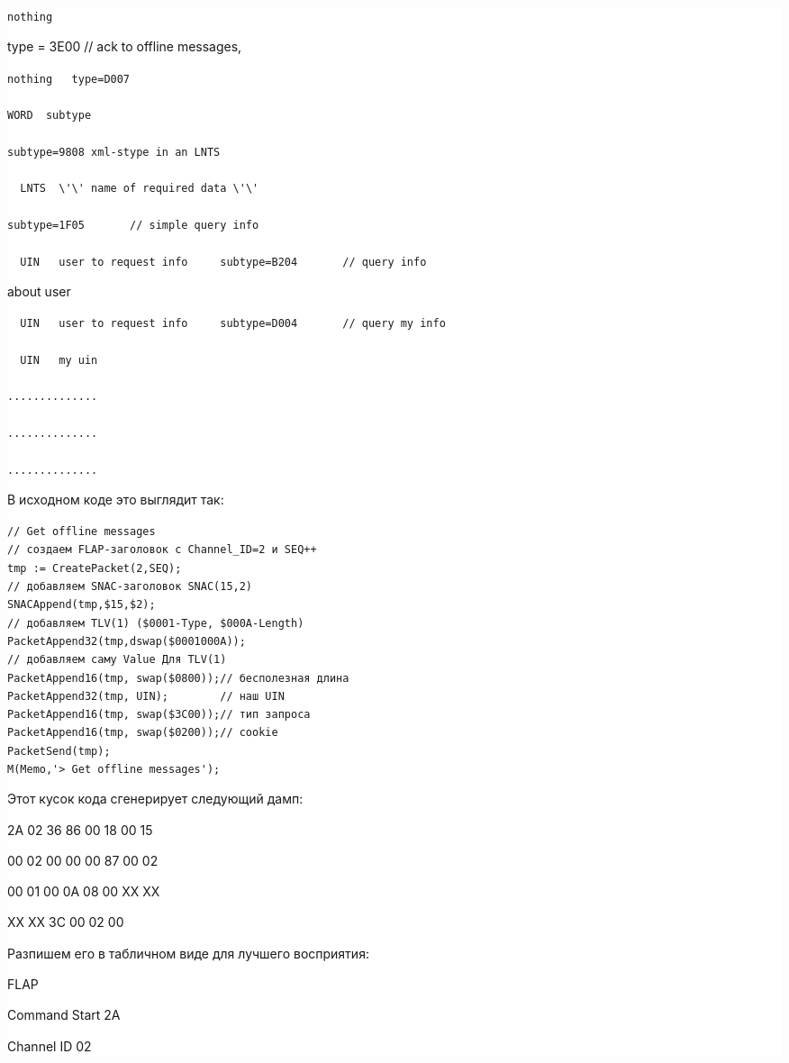     nothing

  type = 3E00       // ack to offline messages,

    nothing   type=D007

    WORD  subtype

    subtype=9808 xml-stype in an LNTS

      LNTS  \'\' name of required data \'\'

    subtype=1F05       // simple query info

      UIN   user to request info     subtype=B204       // query info
about user

      UIN   user to request info     subtype=D004       // query my info

      UIN   my uin

    ..............

    ..............

    ..............

В исходном коде это выглядит так:

    // Get offline messages
    // создаем FLAP-заголовок с Channel_ID=2 и SEQ++
    tmp := CreatePacket(2,SEQ);
    // добавляем SNAC-заголовок SNAC(15,2)
    SNACAppend(tmp,$15,$2);
    // добавляем TLV(1) ($0001-Type, $000A-Length)
    PacketAppend32(tmp,dswap($0001000A));
    // добавляем саму Value Для TLV(1)
    PacketAppend16(tmp, swap($0800));// бесполезная длина
    PacketAppend32(tmp, UIN);        // наш UIN
    PacketAppend16(tmp, swap($3C00));// тип запроса
    PacketAppend16(tmp, swap($0200));// cookie
    PacketSend(tmp);
    M(Memo,'> Get offline messages');

Этот кусок кода сгенерирует следующий дамп:

2A 02 36 86 00 18 00 15

00 02 00 00 00 87 00 02

00 01 00 0A 08 00 XX XX

XX XX 3C 00 02 00

Разпишем его в табличном виде для лучшего восприятия:

FLAP

Command Start 2A

Channel ID 02
